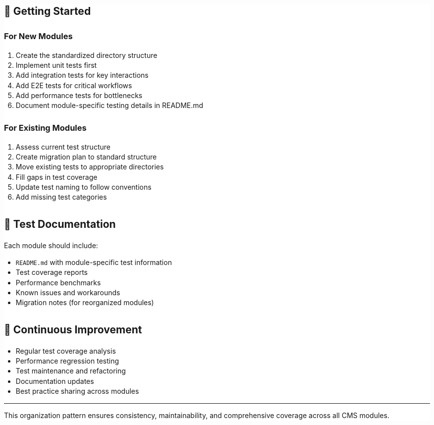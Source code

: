 ## 🚀 Getting Started

### For New Modules
1. Create the standardized directory structure
2. Implement unit tests first
3. Add integration tests for key interactions
4. Add E2E tests for critical workflows
5. Add performance tests for bottlenecks
6. Document module-specific testing details in README.md

### For Existing Modules
1. Assess current test structure
2. Create migration plan to standard structure
3. Move existing tests to appropriate directories
4. Fill gaps in test coverage
5. Update test naming to follow conventions
6. Add missing test categories

## 📝 Test Documentation

Each module should include:
- `README.md` with module-specific test information
- Test coverage reports
- Performance benchmarks
- Known issues and workarounds
- Migration notes (for reorganized modules)

## 🔄 Continuous Improvement

- Regular test coverage analysis
- Performance regression testing
- Test maintenance and refactoring
- Documentation updates
- Best practice sharing across modules

---

This organization pattern ensures consistency, maintainability, and comprehensive coverage across all CMS modules.
